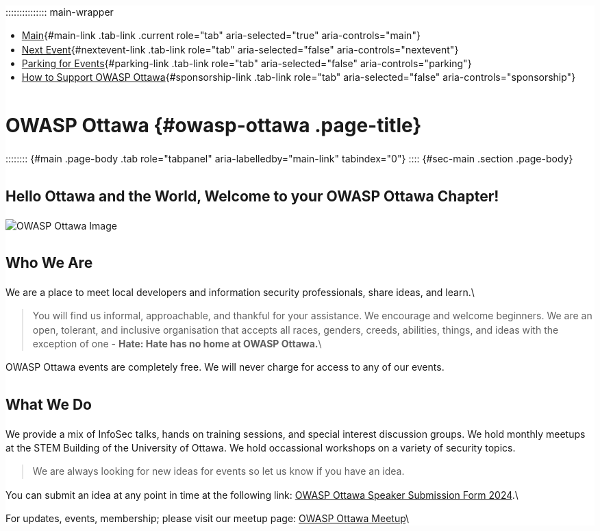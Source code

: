 ::::::::::::::: main-wrapper
- [Main](#div-main){#main-link .tab-link .current role="tab"
  aria-selected="true" aria-controls="main"}
- [Next Event](#div-nextevent){#nextevent-link .tab-link role="tab"
  aria-selected="false" aria-controls="nextevent"}
- [Parking for Events](#div-parking){#parking-link .tab-link role="tab"
  aria-selected="false" aria-controls="parking"}
- [How to Support OWASP Ottawa](#div-sponsorship){#sponsorship-link
  .tab-link role="tab" aria-selected="false"
  aria-controls="sponsorship"}

# OWASP Ottawa {#owasp-ottawa .page-title}

:::::::: {#main .page-body .tab role="tabpanel" aria-labelledby="main-link" tabindex="0"}
:::: {#sec-main .section .page-body}
## Hello Ottawa and the World, Welcome to your OWASP Ottawa Chapter! 

![OWASP Ottawa
Image](assets/images/OWASPOttawa-meetup-imagec523.png?raw=true)

## Who We Are

We are a place to meet local developers and information security
professionals, share ideas, and learn.\

> You will find us informal, approachable, and thankful for your
> assistance. We encourage and welcome beginners. We are an open,
> tolerant, and inclusive organisation that accepts all races, genders,
> creeds, abilities, things, and ideas with the exception of one -
> **Hate: Hate has no home at OWASP Ottawa.**\

OWASP Ottawa events are completely free. We will never charge for access
to any of our events.

## What We Do

We provide a mix of InfoSec talks, hands on training sessions, and
special interest discussion groups. We hold monthly meetups at the STEM
Building of the University of Ottawa. We hold occassional workshops on a
variety of security topics.

> We are always looking for new ideas for events so let us know if you
> have an idea.

You can submit an idea at any point in time at the following link:
[OWASP Ottawa Speaker Submission Form
2024](https://forms.gle/KKGk33Xr9rkUhaNr5).\

For updates, events, membership; please visit our meetup page: [OWASP
Ottawa Meetup](https://www.meetup.com/OWASP-Ottawa/)\
